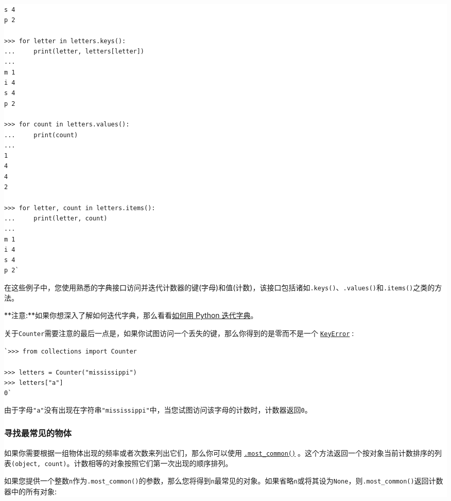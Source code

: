 ```
s 4
p 2

>>> for letter in letters.keys():
...     print(letter, letters[letter])
...
m 1
i 4
s 4
p 2

>>> for count in letters.values():
...     print(count)
...
1
4
4
2

>>> for letter, count in letters.items():
...     print(letter, count)
...
m 1
i 4
s 4
p 2` 
```

在这些例子中，您使用熟悉的字典接口访问并迭代计数器的键(字母)和值(计数)，该接口包括诸如`.keys()`、`.values()`和`.items()`之类的方法。

**注意:**如果你想深入了解如何迭代字典，那么看看[如何用 Python 迭代字典](https://realpython.com/iterate-through-dictionary-python/)。

关于`Counter`需要注意的最后一点是，如果你试图访问一个丢失的键，那么你得到的是零而不是一个 [`KeyError`](https://realpython.com/python-keyerror/) :

>>>

```
`>>> from collections import Counter

>>> letters = Counter("mississippi")
>>> letters["a"]
0` 
```

由于字母`"a"`没有出现在字符串`"mississippi"`中，当您试图访问该字母的计数时，计数器返回`0`。

### 寻找最常见的物体

如果你需要根据一组物体出现的频率或者次数来列出它们，那么你可以使用 [`.most_common()`](https://docs.python.org/3/library/collections.html#collections.Counter.most_common) 。这个方法返回一个按对象当前计数排序的列表`(object, count)`。计数相等的对象按照它们第一次出现的顺序排列。

如果您提供一个整数`n`作为`.most_common()`的参数，那么您将得到`n`最常见的对象。如果省略`n`或将其设为`None`，则`.most_common()`返回计数器中的所有对象:
